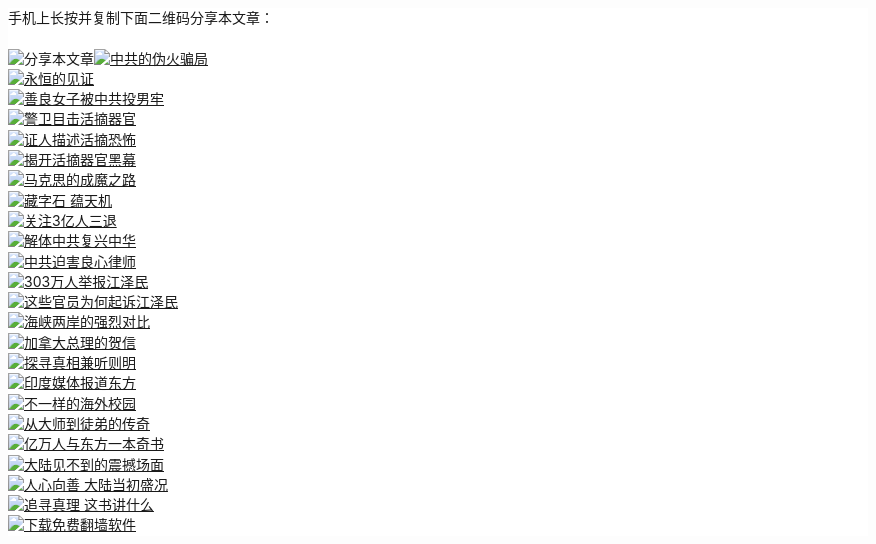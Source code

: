 ####
手机上长按并复制下面二维码分享本文章：<br><br><img src="http://d1p1.ip.zn2.us/v.php?action=qrcode&url=https://github.com/mprjd2205/djy/blob/master/gb/16/10/22/n8422638.md%231" title="分享本文章"></td><td VALIGN=TOP><a href="https://github.com/mprjd2205/djy/blob/master/gb/16/1/21/n4622075.md?dfh#1" target="_blank"><img src="https://gitlab.com/szzdlab/djy/raw/master/gb/300/wei-f1.jpg" title="中共的伪火骗局"  alt="中共的伪火骗局"></a><br><a href="https://github.com/mprjd2205/www/blob/master/README.md?dfh#9" target="_blank"><img src="https://gitlab.com/szzdlab/djy/raw/master/gb/300/yong-h.jpg" title="永恒的见证"  alt="永恒的见证"></a><br><a href="https://github.com/mprjd2205/djy/blob/master/gb/13/9/29/n3974789.md?dfh#1" target="_blank"><img src="https://gitlab.com/szzdlab/djy/raw/master/gb/300/shang-lnz.jpg" title="善良女子被中共投男牢"  alt="善良女子被中共投男牢"></a><br><a href="https://github.com/mprjd2205/djy/blob/master/gb/16/3/16/n4663449.md?dfh#1" target="_blank"><img src="https://gitlab.com/szzdlab/djy/raw/master/gb/300/huo-z3.jpg" title="警卫目击活摘器官"  alt="警卫目击活摘器官"></a><br><a href="https://github.com/mprjd2205/djy/blob/master/gb/16/8/7/n8177641.md?dfh#1" target="_blank"><img src="https://gitlab.com/szzdlab/djy/raw/master/gb/300/huo-z4.jpg" title="证人描述活摘恐怖"  alt="证人描述活摘恐怖"></a><br><a href="https://github.com/mprjd2205/djy/blob/master/gb/10/4/19/n2881569.md?dfh#1" target="_blank"><img src="https://gitlab.com/szzdlab/djy/raw/master/gb/300/huo-z1.jpg" title="揭开活摘器官黑幕"  alt="揭开活摘器官黑幕"></a><br><a href="https://github.com/mprjd2205/djy/blob/master/gb/10/11/7/n3077476.md?dfh#1" target="_blank"><img src="https://gitlab.com/szzdlab/djy/raw/master/gb/300/ma-ks.jpg" title="马克思的成魔之路"  alt="马克思的成魔之路"></a><br><a href="https://github.com/mprjd2205/djy/blob/master/gb/14/6/9/n4173977.md?dfh#1" target="_blank"><img src="https://gitlab.com/szzdlab/djy/raw/master/gb/300/chang-zs.jpg" title="藏字石 蕴天机"  alt="藏字石 蕴天机"></a><br><a href="https://github.com/mprjd2205/djy/blob/master/gb/18/5/10/n10381511.md?dfh#1" target="_blank"><img src="https://gitlab.com/szzdlab/djy/raw/master/gb/300/st1.jpg" title="关注3亿人三退"  alt="关注3亿人三退"></a><br><a href="https://github.com/mprjd2205/djy/blob/master/gb/18/3/21/n10237682.md?dfh#1" target="_blank"><img src="https://gitlab.com/szzdlab/djy/raw/master/gb/300/jie-t.jpg" title="解体中共复兴中华"  alt="解体中共复兴中华"></a><br><a href="https://github.com/mprjd2205/djy/blob/master/gb/9/2/9/n2422991.md?dfh#1" target="_blank"><img src="https://gitlab.com/szzdlab/djy/raw/master/gb/300/gao-zs.jpg" title="中共迫害良心律师"  alt="中共迫害良心律师"></a><br><a href="https://github.com/mprjd2205/djy/blob/master/gb/18/12/9/n10900044.md?dfh#1" target="_blank"><img src="https://gitlab.com/szzdlab/djy/raw/master/gb/300/sj1.jpg" title="303万人举报江泽民"  alt="303万人举报江泽民"></a><br><a href="https://github.com/mprjd2205/djy/blob/master/gb/18/8/28/n10672014.md?dfh#1" target="_blank"><img src="https://gitlab.com/szzdlab/djy/raw/master/gb/300/sj2.jpg" title="这些官员为何起诉江泽民"  alt="这些官员为何起诉江泽民"></a><br><a href="https://github.com/mprjd2205/djy/blob/master/gb/8/12/18/n2367165.md?dfh#1" target="_blank"><img src="https://gitlab.com/szzdlab/djy/raw/master/gb/300/liangan.jpg" title="海峡两岸的强烈对比"  alt="海峡两岸的强烈对比"></a><br><a href="https://github.com/mprjd2205/djy/blob/master/gb/15/5/5/n4427238.md?dfh#1" target="_blank"><img src="https://gitlab.com/szzdlab/djy/raw/master/gb/300/jia-ndzl.jpg" title="加拿大总理的贺信"  alt="加拿大总理的贺信"></a><br><a href="https://github.com/mprjd2205/djy/blob/master/gb/11/6/17/n3289382.md?dfh#1" target="_blank"><img src="https://gitlab.com/szzdlab/djy/raw/master/gb/300/xiao-wd.jpg" title="探寻真相兼听则明"  alt="探寻真相兼听则明"></a><br>
<a href="https://github.com/mprjd2205/djy/blob/master/gb/18/10/27/n10812623.md?dfh#1" target="_blank"><img src="https://gitlab.com/szzdlab/djy/raw/master/gb/300/yindu.jpg" title="印度媒体报道东方"  alt="印度媒体报道东方"></a><br><a href="https://github.com/mprjd2205/djy/blob/master/gb/18/6/9/n10469652.md?dfh#1" target="_blank"><img src="https://gitlab.com/szzdlab/djy/raw/master/gb/300/xie-j.jpg" title="不一样的海外校园"  alt="不一样的海外校园"></a><br><a href="https://github.com/mprjd2205/djy/blob/master/gb/7/4/5/n1669415.md?dfh#1" target="_blank"><img src="https://gitlab.com/szzdlab/djy/raw/master/gb/300/li-up.jpg" title="从大师到徒弟的传奇"  alt="从大师到徒弟的传奇"></a><br><a href="https://github.com/mprjd2205/djy/blob/master/gb/17/5/26/n9191512.md?dfh#1" target="_blank"><img src="https://gitlab.com/szzdlab/djy/raw/master/gb/300/zfl2.jpg" title="亿万人与东方一本奇书"  alt="亿万人与东方一本奇书"></a><br><a href="https://github.com/mprjd2205/djy/blob/master/gb/13/11/27/n4020290.md?dfh#1" target="_blank"><img src="https://gitlab.com/szzdlab/djy/raw/master/gb/300/zhen-h.jpg" title="大陆见不到的震撼场面"  alt="大陆见不到的震撼场面"></a><br><a href="https://github.com/mprjd2205/djy/blob/master/gb/15/7/17/n4482910.md?dfh#1" target="_blank"><img src="https://gitlab.com/szzdlab/djy/raw/master/gb/300/dalu-sk.jpg" title="人心向善 大陆当初盛况"  alt="人心向善 大陆当初盛况"></a><br><a href="https://github.com/mprjd2205/djy/blob/master/gb/9/10/15/n2689419.md?dfh#1" target="_blank"><img src="https://gitlab.com/szzdlab/djy/raw/master/gb/300/zfl1.jpg" title="追寻真理 这书讲什么"  alt="追寻真理 这书讲什么"></a><br><a href="https://github.com/mprjd2205/www/blob/master/README.md?dfh#1" target="_blank"><img src="https://gitlab.com/szzdlab/djy/raw/master/gb/300/fq1.jpg" title="下载免费翻墙软件"  alt="下载免费翻墙软件"></a><br></td></tr></table>
